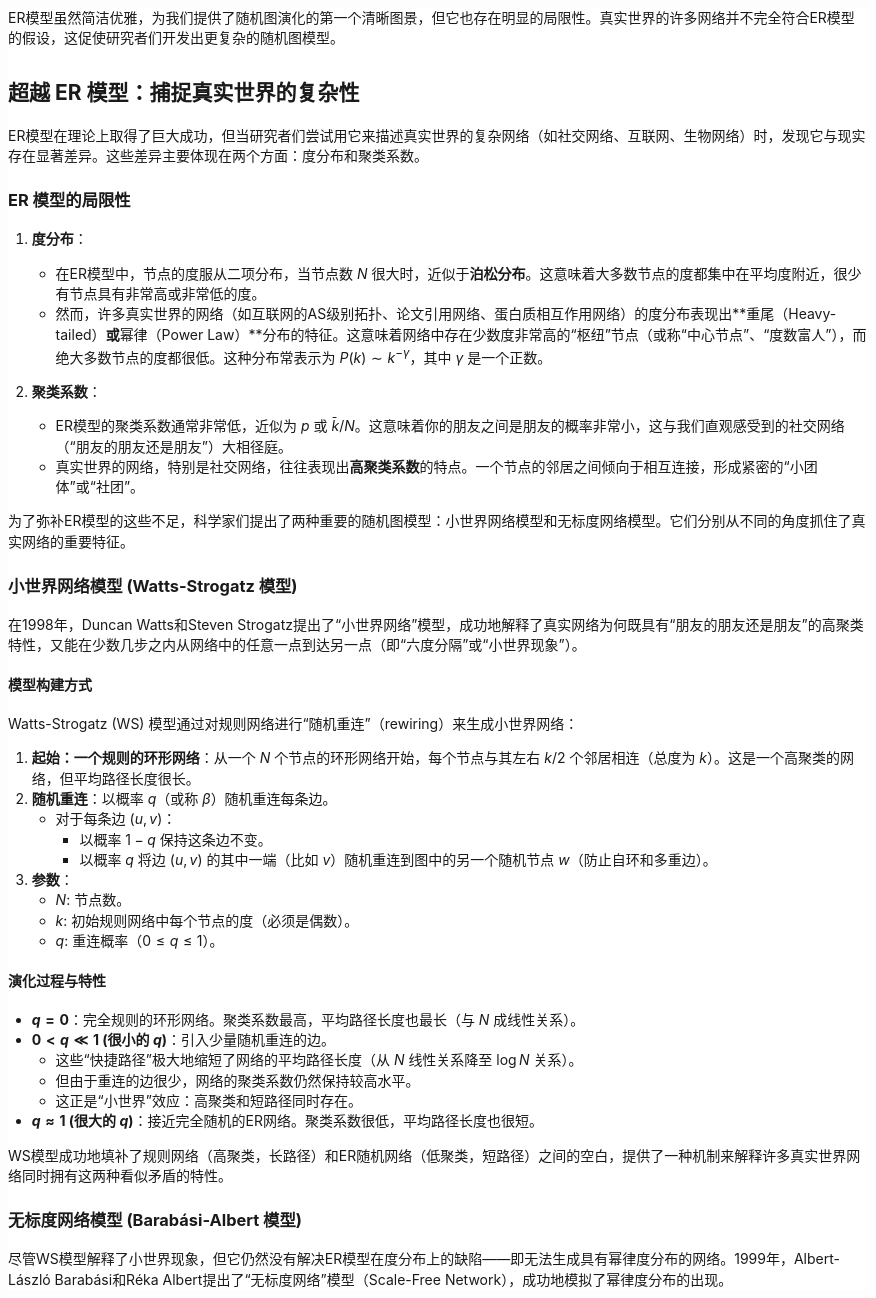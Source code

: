 ER模型虽然简洁优雅，为我们提供了随机图演化的第一个清晰图景，但它也存在明显的局限性。真实世界的许多网络并不完全符合ER模型的假设，这促使研究者们开发出更复杂的随机图模型。

## 超越 ER 模型：捕捉真实世界的复杂性

ER模型在理论上取得了巨大成功，但当研究者们尝试用它来描述真实世界的复杂网络（如社交网络、互联网、生物网络）时，发现它与现实存在显著差异。这些差异主要体现在两个方面：度分布和聚类系数。

### ER 模型的局限性

1.  **度分布**：
    *   在ER模型中，节点的度服从二项分布，当节点数 $N$ 很大时，近似于**泊松分布**。这意味着大多数节点的度都集中在平均度附近，很少有节点具有非常高或非常低的度。
    *   然而，许多真实世界的网络（如互联网的AS级别拓扑、论文引用网络、蛋白质相互作用网络）的度分布表现出**重尾（Heavy-tailed）**或**幂律（Power Law）**分布的特征。这意味着网络中存在少数度非常高的“枢纽”节点（或称“中心节点”、“度数富人”），而绝大多数节点的度都很低。这种分布常表示为 $P(k) \sim k^{-\gamma}$，其中 $\gamma$ 是一个正数。

2.  **聚类系数**：
    *   ER模型的聚类系数通常非常低，近似为 $p$ 或 $\bar{k}/N$。这意味着你的朋友之间是朋友的概率非常小，这与我们直观感受到的社交网络（“朋友的朋友还是朋友”）大相径庭。
    *   真实世界的网络，特别是社交网络，往往表现出**高聚类系数**的特点。一个节点的邻居之间倾向于相互连接，形成紧密的“小团体”或“社团”。

为了弥补ER模型的这些不足，科学家们提出了两种重要的随机图模型：小世界网络模型和无标度网络模型。它们分别从不同的角度抓住了真实网络的重要特征。

### 小世界网络模型 (Watts-Strogatz 模型)

在1998年，Duncan Watts和Steven Strogatz提出了“小世界网络”模型，成功地解释了真实网络为何既具有“朋友的朋友还是朋友”的高聚类特性，又能在少数几步之内从网络中的任意一点到达另一点（即“六度分隔”或“小世界现象”）。

#### 模型构建方式

Watts-Strogatz (WS) 模型通过对规则网络进行“随机重连”（rewiring）来生成小世界网络：

1.  **起始：一个规则的环形网络**：从一个 $N$ 个节点的环形网络开始，每个节点与其左右 $k/2$ 个邻居相连（总度为 $k$）。这是一个高聚类的网络，但平均路径长度很长。
2.  **随机重连**：以概率 $q$（或称 $\beta$）随机重连每条边。
    *   对于每条边 $(u, v)$：
        *   以概率 $1-q$ 保持这条边不变。
        *   以概率 $q$ 将边 $(u, v)$ 的其中一端（比如 $v$）随机重连到图中的另一个随机节点 $w$（防止自环和多重边）。
3.  **参数**：
    *   $N$: 节点数。
    *   $k$: 初始规则网络中每个节点的度（必须是偶数）。
    *   $q$: 重连概率（$0 \le q \le 1$）。

#### 演化过程与特性

*   **$q=0$**：完全规则的环形网络。聚类系数最高，平均路径长度也最长（与 $N$ 成线性关系）。
*   **$0 < q \ll 1$ (很小的 $q$)**：引入少量随机重连的边。
    *   这些“快捷路径”极大地缩短了网络的平均路径长度（从 $N$ 线性关系降至 $\log N$ 关系）。
    *   但由于重连的边很少，网络的聚类系数仍然保持较高水平。
    *   这正是“小世界”效应：高聚类和短路径同时存在。
*   **$q \approx 1$ (很大的 $q$)**：接近完全随机的ER网络。聚类系数很低，平均路径长度也很短。

WS模型成功地填补了规则网络（高聚类，长路径）和ER随机网络（低聚类，短路径）之间的空白，提供了一种机制来解释许多真实世界网络同时拥有这两种看似矛盾的特性。

### 无标度网络模型 (Barabási-Albert 模型)

尽管WS模型解释了小世界现象，但它仍然没有解决ER模型在度分布上的缺陷——即无法生成具有幂律度分布的网络。1999年，Albert-László Barabási和Réka Albert提出了“无标度网络”模型（Scale-Free Network），成功地模拟了幂律度分布的出现。
